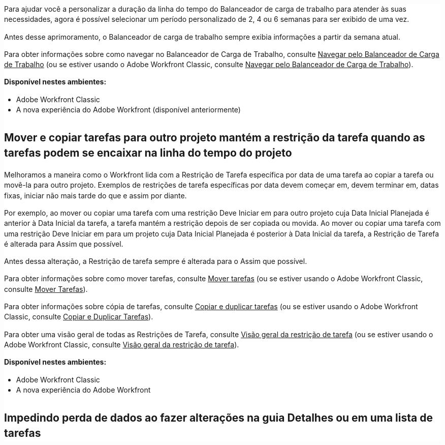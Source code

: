 Para ajudar você a personalizar a duração da linha do tempo do Balanceador de carga de trabalho para atender às suas necessidades, agora é possível selecionar um período personalizado de 2, 4 ou 6 semanas para ser exibido de uma vez.

Antes desse aprimoramento, o Balanceador de carga de trabalho sempre exibia informações a partir da semana atual.

Para obter informações sobre como navegar no Balanceador de Carga de Trabalho, consulte [Navegar pelo Balanceador de Carga de Trabalho](../../../resource-mgmt/workload-balancer/navigate-the-workload-balancer.md) (ou se estiver usando o Adobe Workfront Classic, consulte [Navegar pelo Balanceador de Carga de Trabalho](https://one.workfront.com/s/article/Navigate-the-Workload-Balancer-1841453648)).

**Disponível nestes ambientes:**

* Adobe Workfront Classic
* A nova experiência do Adobe Workfront (disponível anteriormente)

## Mover e copiar tarefas para outro projeto mantém a restrição da tarefa quando as tarefas podem se encaixar na linha do tempo do projeto

Melhoramos a maneira como o Workfront lida com a Restrição de Tarefa específica por data de uma tarefa ao copiar a tarefa ou movê-la para outro projeto. Exemplos de restrições de tarefa específicas por data devem começar em, devem terminar em, datas fixas, iniciar não mais tarde do que e assim por diante.

Por exemplo, ao mover ou copiar uma tarefa com uma restrição Deve Iniciar em para outro projeto cuja Data Inicial Planejada é anterior à Data Inicial da tarefa, a tarefa mantém a restrição depois de ser copiada ou movida. Ao mover ou copiar uma tarefa com uma restrição Deve Iniciar em para um projeto cuja Data Inicial Planejada é posterior à Data Inicial da tarefa, a Restrição de Tarefa é alterada para Assim que possível.

Antes dessa alteração, a Restrição de tarefa sempre é alterada para o Assim que possível.

Para obter informações sobre como mover tarefas, consulte [Mover tarefas](../../../manage-work/tasks/manage-tasks/move-tasks.md) (ou se estiver usando o Adobe Workfront Classic, consulte [Mover Tarefas](https://one.workfront.com/s/article/Moving-Tasks-2081996259)).

Para obter informações sobre cópia de tarefas, consulte [Copiar e duplicar tarefas](../../../manage-work/tasks/manage-tasks/copy-and-duplicate-tasks.md) (ou se estiver usando o Adobe Workfront Classic, consulte [Copiar e Duplicar Tarefas](https://one.workfront.com/s/article/Copy-and-Duplicate-Tasks-218695605)).

Para obter uma visão geral de todas as Restrições de Tarefa, consulte [Visão geral da restrição de tarefa](../../../manage-work/tasks/task-constraints/task-constraint-overview.md) (ou se estiver usando o Adobe Workfront Classic, consulte [Visão geral da restrição de tarefa](https://one.workfront.com/s/article/Task-Constraint-Overview-453396848)).

**Disponível nestes ambientes:**

* Adobe Workfront Classic
* A nova experiência do Adobe Workfront

## Impedindo perda de dados ao fazer alterações na guia Detalhes ou em uma lista de tarefas
